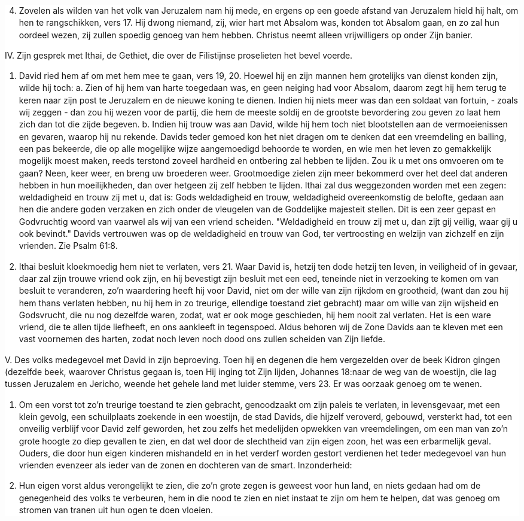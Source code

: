 4. Zovelen als wilden van het volk van Jeruzalem nam hij mede, en ergens op een goede afstand van Jeruzalem hield hij halt, om hen te rangschikken, vers 17. Hij dwong niemand, zij, wier hart met Absalom was, konden tot Absalom gaan, en zo zal hun oordeel wezen, zij zullen spoedig genoeg van hem hebben. Christus neemt alleen vrijwilligers op onder Zijn banier.

IV. Zijn gesprek met Ithai, de Gethiet, die over de Filistijnse proselieten het bevel voerde.

1. David ried hem af om met hem mee te gaan, vers 19, 20. Hoewel hij en zijn mannen hem grotelijks van dienst konden zijn, wilde hij toch:
a. Zien of hij hem van harte toegedaan was, en geen neiging had voor Absalom, daarom zegt hij hem terug te keren naar zijn post te Jeruzalem en de nieuwe koning te dienen. Indien hij niets meer was dan een soldaat van fortuin,  - zoals wij zeggen - dan zou hij wezen voor de partij, die hem de meeste soldij en de grootste bevordering zou geven zo laat hem zich dan tot die zijde begeven.
b. Indien hij trouw was aan David, wilde hij hem toch niet blootstellen aan de vermoeienissen en gevaren, waarop hij nu rekende. Davids teder gemoed kon het niet dragen om te denken dat een vreemdeling en balling, een pas bekeerde, die op alle mogelijke wijze aangemoedigd behoorde te worden, en wie men het leven zo gemakkelijk mogelijk moest maken, reeds terstond zoveel hardheid en ontbering zal hebben te lijden. Zou ik u met ons omvoeren om te gaan? Neen, keer weer, en breng uw broederen weer. Grootmoedige zielen zijn meer bekommerd over het deel dat anderen hebben in hun moeilijkheden, dan over hetgeen zij zelf hebben te lijden. Ithai zal dus weggezonden worden met een zegen: weldadigheid en trouw zij met u, dat is: Gods weldadigheid en trouw, weldadigheid overeenkomstig de belofte, gedaan aan hen die andere goden verzaken en zich onder de vleugelen van de Goddelijke majesteit stellen. Dit is een zeer gepast en Godvruchtig woord van vaarwel als wij van een vriend scheiden. "Weldadigheid en trouw zij met u, dan zijt gij veilig, waar gij u ook bevindt." Davids vertrouwen was op de weldadigheid en trouw van God, ter vertroosting en welzijn van zichzelf en zijn vrienden. Zie Psalm 61:8.

2. Ithai besluit kloekmoedig hem niet te verlaten, vers 21. Waar David is, hetzij ten dode hetzij ten leven, in veiligheid of in gevaar, daar zal zijn trouwe vriend ook zijn, en hij bevestigt zijn besluit met een eed, teneinde niet in verzoeking te komen om van besluit te veranderen, zo’n waardering heeft hij voor David, niet om der wille van zijn rijkdom en grootheid, (want dan zou hij hem thans verlaten hebben, nu hij hem in zo treurige, ellendige toestand ziet gebracht) maar om wille van zijn wijsheid en Godsvrucht, die nu nog dezelfde waren, zodat, wat er ook moge geschieden, hij hem nooit zal verlaten. Het is een ware vriend, die te allen tijde liefheeft, en ons aankleeft in tegenspoed. Aldus behoren wij de Zone Davids aan te kleven met een vast voornemen des harten, zodat noch leven noch dood ons zullen scheiden van Zijn liefde.

V. Des volks medegevoel met David in zijn beproeving. Toen hij en degenen die hem vergezelden over de beek Kidron gingen (dezelfde beek, waarover Christus gegaan is, toen Hij inging tot Zijn lijden, Johannes 18:naar de weg van de woestijn, die lag tussen Jeruzalem en Jericho, weende het gehele land met luider stemme, vers 23. Er was oorzaak genoeg om te wenen.

1. Om een vorst tot zo’n treurige toestand te zien gebracht, genoodzaakt om zijn paleis te verlaten, in levensgevaar, met een klein gevolg, een schuilplaats zoekende in een woestijn, de stad Davids, die hijzelf veroverd, gebouwd, versterkt had, tot een onveilig verblijf voor David zelf geworden, het zou zelfs het medelijden opwekken van vreemdelingen, om een man van zo’n grote hoogte zo diep gevallen te zien, en dat wel door de slechtheid van zijn eigen zoon, het was een erbarmelijk geval. Ouders, die door hun eigen kinderen mishandeld en in het verderf worden gestort verdienen het teder medegevoel van hun vrienden evenzeer als ieder van de zonen en dochteren van de smart. Inzonderheid:

2. Hun eigen vorst aldus verongelijkt te zien, die zo’n grote zegen is geweest voor hun land, en niets gedaan had om de genegenheid des volks te verbeuren, hem in die nood te zien en niet instaat te zijn om hem te helpen, dat was genoeg om stromen van tranen uit hun ogen te doen vloeien.
